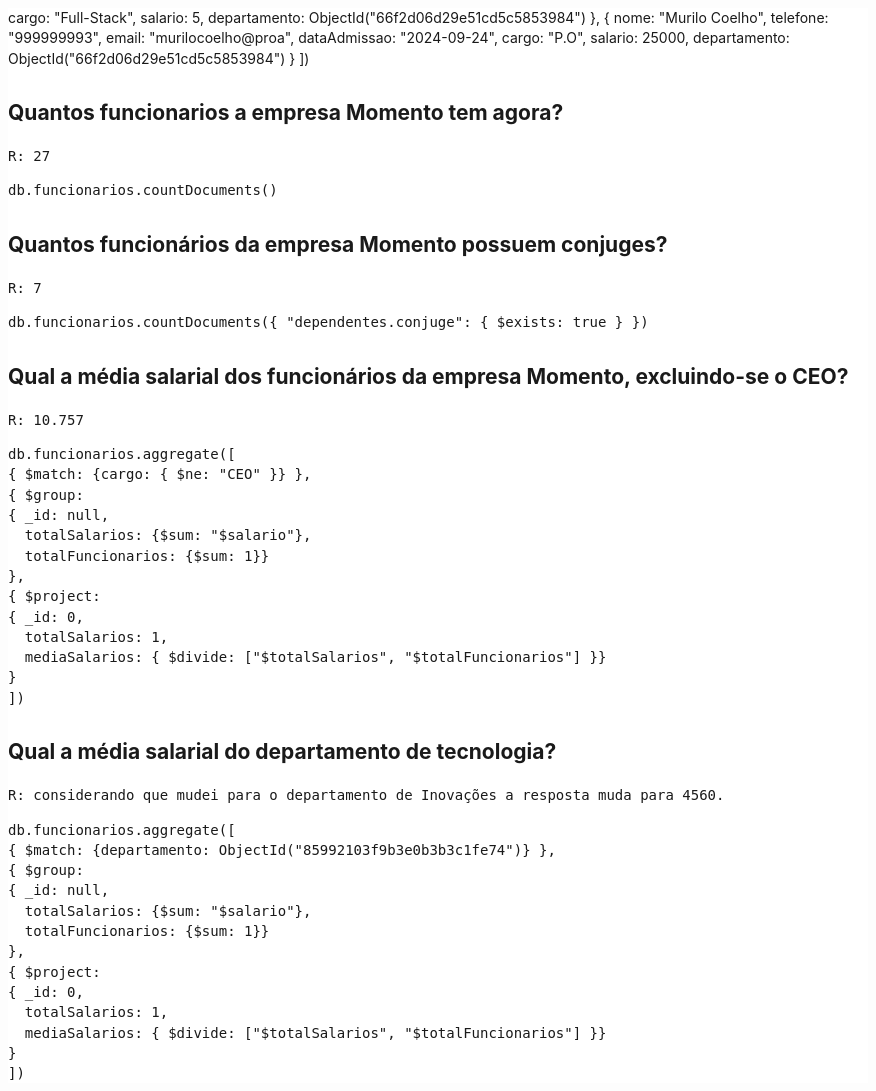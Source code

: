   cargo: "Full-Stack",
  salario: 5,
  departamento: ObjectId("66f2d06d29e51cd5c5853984")
},
{ nome: "Murilo Coelho",
  telefone: "999999993",
  email: "murilocoelho@proa",
  dataAdmissao: "2024-09-24",
  cargo: "P.O",
  salario: 25000,
  departamento: ObjectId("66f2d06d29e51cd5c5853984")
}
])</pre>
 
## Quantos funcionarios a empresa Momento tem agora?
 
<pre>R: 27</pre>

<pre>db.funcionarios.countDocuments()</pre>
 
## Quantos funcionários da empresa Momento possuem conjuges?

<pre>R: 7</pre>

<pre>db.funcionarios.countDocuments({ "dependentes.conjuge": { $exists: true } })</pre>
 
## Qual a média salarial dos funcionários da empresa Momento, excluindo-se o CEO?

<pre>R: 10.757</pre>

<pre>db.funcionarios.aggregate([
{ $match: {cargo: { $ne: "CEO" }} },
{ $group: 
{ _id: null,
  totalSalarios: {$sum: "$salario"},
  totalFuncionarios: {$sum: 1}}
},
{ $project: 
{ _id: 0,
  totalSalarios: 1,
  mediaSalarios: { $divide: ["$totalSalarios", "$totalFuncionarios"] }}
}
])</pre>

## Qual a média salarial do departamento de tecnologia?
 
<pre>R: considerando que mudei para o departamento de Inovações a resposta muda para 4560.</pre>

<pre>db.funcionarios.aggregate([
{ $match: {departamento: ObjectId("85992103f9b3e0b3b3c1fe74")} },
{ $group: 
{ _id: null,
  totalSalarios: {$sum: "$salario"},
  totalFuncionarios: {$sum: 1}}
},
{ $project: 
{ _id: 0,
  totalSalarios: 1,
  mediaSalarios: { $divide: ["$totalSalarios", "$totalFuncionarios"] }}
}
])</pre>
